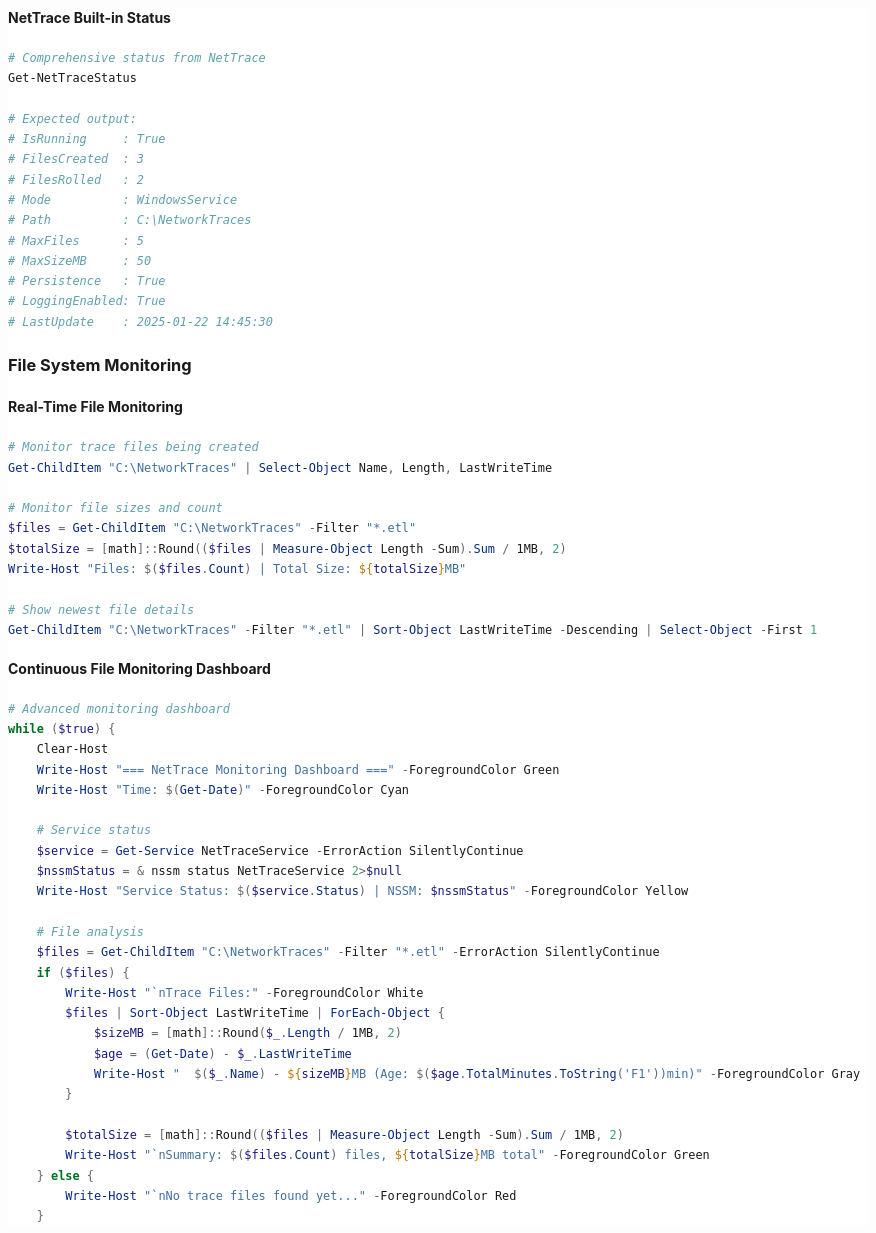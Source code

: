 #### NetTrace Built-in Status
```powershell
# Comprehensive status from NetTrace
Get-NetTraceStatus

# Expected output:
# IsRunning     : True
# FilesCreated  : 3
# FilesRolled   : 2
# Mode          : WindowsService
# Path          : C:\NetworkTraces
# MaxFiles      : 5
# MaxSizeMB     : 50
# Persistence   : True
# LoggingEnabled: True
# LastUpdate    : 2025-01-22 14:45:30
```

### File System Monitoring

#### Real-Time File Monitoring
```powershell
# Monitor trace files being created
Get-ChildItem "C:\NetworkTraces" | Select-Object Name, Length, LastWriteTime

# Monitor file sizes and count
$files = Get-ChildItem "C:\NetworkTraces" -Filter "*.etl"
$totalSize = [math]::Round(($files | Measure-Object Length -Sum).Sum / 1MB, 2)
Write-Host "Files: $($files.Count) | Total Size: ${totalSize}MB"

# Show newest file details
Get-ChildItem "C:\NetworkTraces" -Filter "*.etl" | Sort-Object LastWriteTime -Descending | Select-Object -First 1
```

#### Continuous File Monitoring Dashboard
```powershell
# Advanced monitoring dashboard
while ($true) {
    Clear-Host
    Write-Host "=== NetTrace Monitoring Dashboard ===" -ForegroundColor Green
    Write-Host "Time: $(Get-Date)" -ForegroundColor Cyan
    
    # Service status
    $service = Get-Service NetTraceService -ErrorAction SilentlyContinue
    $nssmStatus = & nssm status NetTraceService 2>$null
    Write-Host "Service Status: $($service.Status) | NSSM: $nssmStatus" -ForegroundColor Yellow
    
    # File analysis
    $files = Get-ChildItem "C:\NetworkTraces" -Filter "*.etl" -ErrorAction SilentlyContinue
    if ($files) {
        Write-Host "`nTrace Files:" -ForegroundColor White
        $files | Sort-Object LastWriteTime | ForEach-Object {
            $sizeMB = [math]::Round($_.Length / 1MB, 2)
            $age = (Get-Date) - $_.LastWriteTime
            Write-Host "  $($_.Name) - ${sizeMB}MB (Age: $($age.TotalMinutes.ToString('F1'))min)" -ForegroundColor Gray
        }
        
        $totalSize = [math]::Round(($files | Measure-Object Length -Sum).Sum / 1MB, 2)
        Write-Host "`nSummary: $($files.Count) files, ${totalSize}MB total" -ForegroundColor Green
    } else {
        Write-Host "`nNo trace files found yet..." -ForegroundColor Red
    }
```
